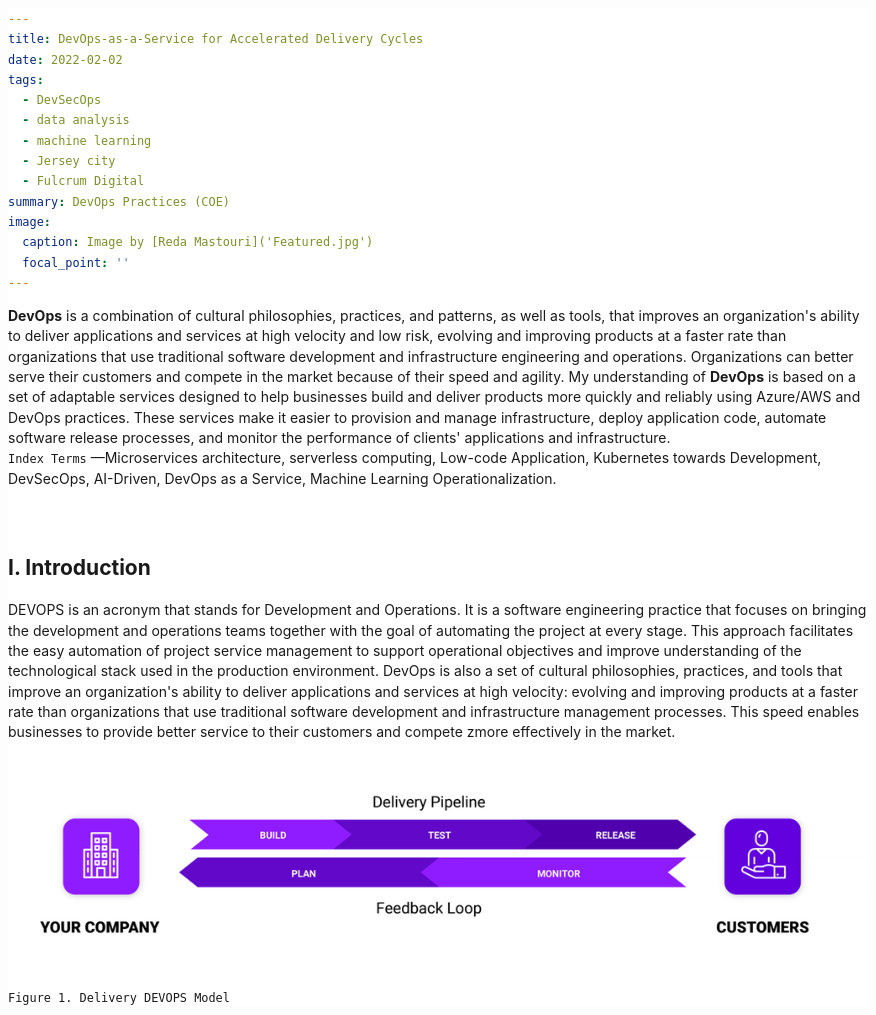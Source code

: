 ```yaml
---
title: DevOps-as-a-Service for Accelerated Delivery Cycles
date: 2022-02-02
tags:
  - DevSecOps
  - data analysis
  - machine learning
  - Jersey city 
  - Fulcrum Digital
summary: DevOps Practices (COE)
image:
  caption: Image by [Reda Mastouri]('Featured.jpg')
  focal_point: ''
---
```

__DevOps__ is a combination of cultural philosophies, practices, and patterns, as well as tools, that improves an organization's ability to deliver applications and services at high velocity and low risk, evolving and improving products at a faster rate than organizations that use traditional software development and infrastructure engineering and operations. Organizations can better serve their customers and compete in the market because of their speed and agility.
My understanding of __DevOps__ is based on a set of adaptable services designed to help businesses build and deliver products more quickly and reliably using Azure/AWS and DevOps practices. These services make it easier to provision and manage infrastructure, deploy application code, automate software release processes, and monitor the performance of clients' applications and infrastructure.
<br>
`Index Terms` —Microservices architecture, serverless computing, Low-code Application, Kubernetes towards Development, DevSecOps, AI-Driven, DevOps as a Service, Machine Learning Operationalization.

<br>

## I.	Introduction
DEVOPS is an acronym that stands for Development and Operations. It is a software engineering practice that focuses on bringing the development and operations teams together with the goal of automating the project at every stage. This approach facilitates the easy automation of project service management to support operational objectives and improve understanding of the technological stack used in the production environment.
DevOps is also a set of cultural philosophies, practices, and tools that improve an organization's ability to deliver applications and services at high velocity: evolving and improving products at a faster rate than organizations that use traditional software development and infrastructure management processes. This speed enables businesses to provide better service to their customers and compete zmore effectively in the market.

![png](./output.png)
`Figure 1. Delivery DEVOPS Model`
